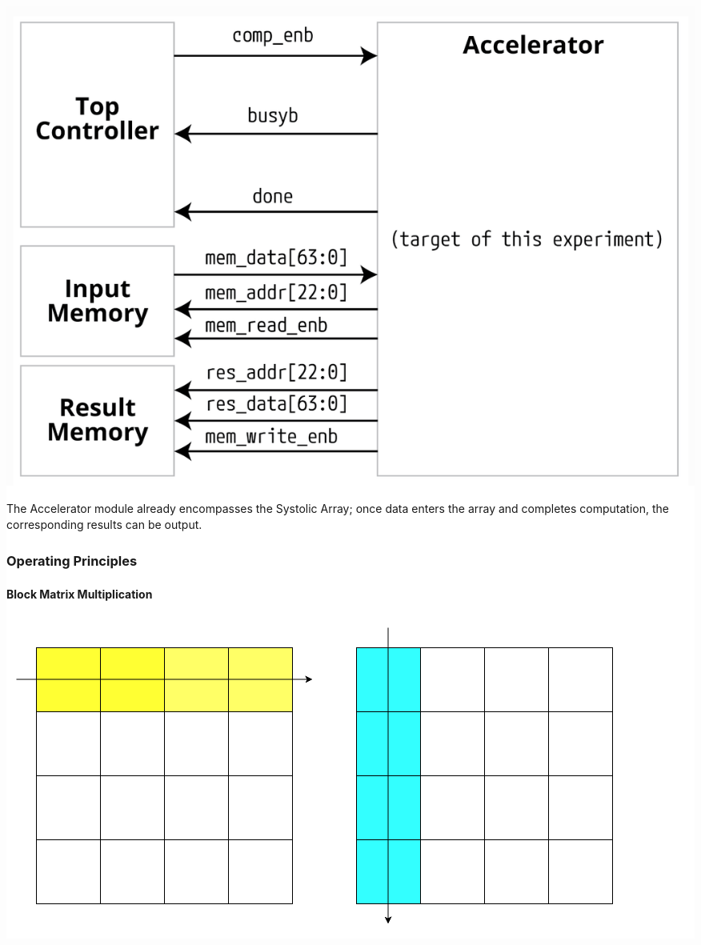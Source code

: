 ![Architecture](figs/整体架构.png)

The Accelerator module already encompasses the Systolic Array; once data enters the array and completes computation, the corresponding results can be output.

### Operating Principles

#### Block Matrix Multiplication

![Block Matrix Multiplication](figs/分块矩阵乘法.png)
